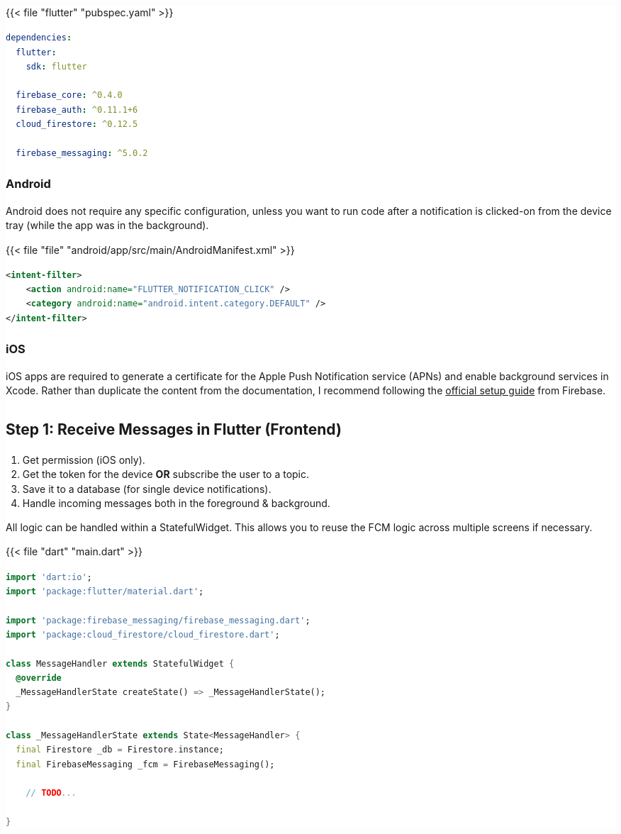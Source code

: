 {{< file "flutter" "pubspec.yaml" >}}
```yaml
dependencies:
  flutter:
    sdk: flutter

  firebase_core: ^0.4.0
  firebase_auth: ^0.11.1+6
  cloud_firestore: ^0.12.5

  firebase_messaging: ^5.0.2
```


### Android

Android does not require any specific configuration, unless you want to run code after a notification is clicked-on from the device tray (while the app was in the background).

{{< file "file" "android/app/src/main/AndroidManifest.xml" >}}
```xml
<intent-filter>
    <action android:name="FLUTTER_NOTIFICATION_CLICK" />
    <category android:name="android.intent.category.DEFAULT" />
</intent-filter>
```

### iOS

iOS apps are required to generate a certificate for the Apple Push Notification service (APNs) and enable background services in Xcode. Rather than duplicate the content from the documentation, I recommend following the [official setup guide](https://firebase.google.com/docs/cloud-messaging/ios/certs) from Firebase. 


## Step 1: Receive Messages in Flutter (Frontend)

1. Get permission (iOS only).
2. Get the token for the device **OR** subscribe the user to a topic. 
3. Save it to a database (for single device notifications).
4. Handle incoming messages both in the foreground & background.

All logic can be handled within a StatefulWidget. This allows you to reuse the FCM logic across multiple screens if necessary. 

{{< file "dart" "main.dart" >}}
```dart
import 'dart:io';
import 'package:flutter/material.dart';

import 'package:firebase_messaging/firebase_messaging.dart';
import 'package:cloud_firestore/cloud_firestore.dart';

class MessageHandler extends StatefulWidget {
  @override
  _MessageHandlerState createState() => _MessageHandlerState();
}

class _MessageHandlerState extends State<MessageHandler> {
  final Firestore _db = Firestore.instance;
  final FirebaseMessaging _fcm = FirebaseMessaging();

    // TODO...

}
```
